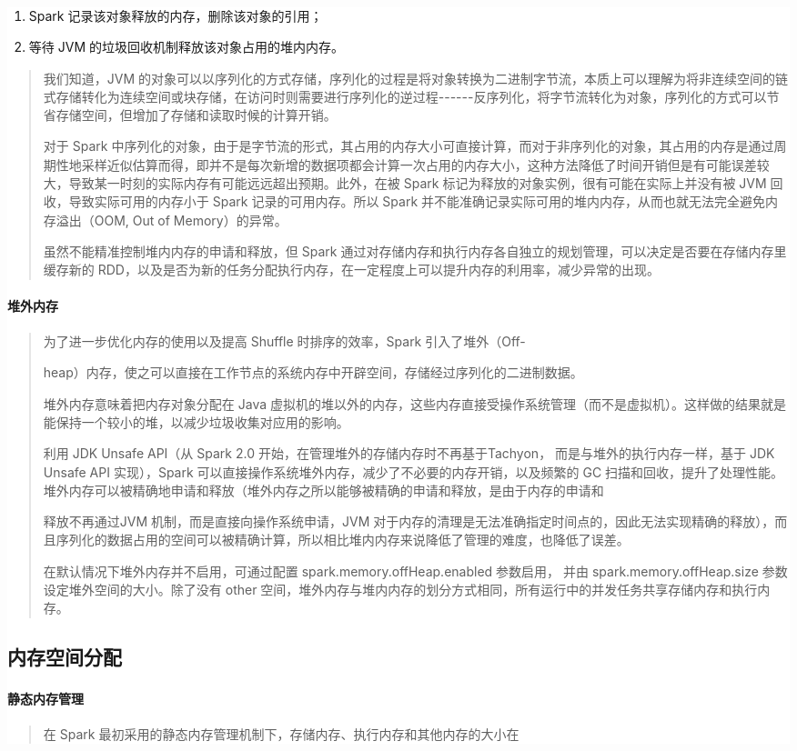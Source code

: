 1.  Spark 记录该对象释放的内存，删除该对象的引用；

2.  等待 JVM 的垃圾回收机制释放该对象占用的堆内内存。

> 我们知道，JVM
> 的对象可以以序列化的方式存储，序列化的过程是将对象转换为二进制字节流，本质上可以理解为将非连续空间的链式存储转化为连续空间或块存储，在访问时则需要进行序列化的逆过程------反序列化，将字节流转化为对象，序列化的方式可以节省存储空间，但增加了存储和读取时候的计算开销。
>
> 对于 Spark
> 中序列化的对象，由于是字节流的形式，其占用的内存大小可直接计算，而对于非序列化的对象，其占用的内存是通过周期性地采样近似估算而得，即并不是每次新增的数据项都会计算一次占用的内存大小，这种方法降低了时间开销但是有可能误差较大，导致某一时刻的实际内存有可能远远超出预期。此外，在被
> Spark 标记为释放的对象实例，很有可能在实际上并没有被 JVM
> 回收，导致实际可用的内存小于 Spark 记录的可用内存。所以 Spark
> 并不能准确记录实际可用的堆内内存，从而也就无法完全避免内存溢出（OOM,
> Out of Memory）的异常。
>
> 虽然不能精准控制堆内内存的申请和释放，但 Spark
> 通过对存储内存和执行内存各自独立的规划管理，可以决定是否要在存储内存里缓存新的
> RDD，以及是否为新的任务分配执行内存，在一定程度上可以提升内存的利用率，减少异常的出现。

#### 堆外内存

> 为了进一步优化内存的使用以及提高 Shuffle 时排序的效率，Spark
> 引入了堆外（Off-
>
> heap）内存，使之可以直接在工作节点的系统内存中开辟空间，存储经过序列化的二进制数据。
>
> 堆外内存意味着把内存对象分配在 Java
> 虚拟机的堆以外的内存，这些内存直接受操作系统管理（而不是虚拟机）。这样做的结果就是能保持一个较小的堆，以减少垃圾收集对应用的影响。
>
> 利用 JDK Unsafe API（从 Spark 2.0
> 开始，在管理堆外的存储内存时不再基于Tachyon，
> 而是与堆外的执行内存一样，基于 JDK Unsafe API 实现），Spark
> 可以直接操作系统堆外内存，减少了不必要的内存开销，以及频繁的 GC
> 扫描和回收，提升了处理性能。堆外内存可以被精确地申请和释放（堆外内存之所以能够被精确的申请和释放，是由于内存的申请和
>
> 释放不再通过JVM 机制，而是直接向操作系统申请，JVM
> 对于内存的清理是无法准确指定时间点的，因此无法实现精确的释放），而且序列化的数据占用的空间可以被精确计算，所以相比堆内内存来说降低了管理的难度，也降低了误差。
>
> 在默认情况下堆外内存并不启用，可通过配置 spark.memory.offHeap.enabled
> 参数启用， 并由 spark.memory.offHeap.size
> 参数设定堆外空间的大小。除了没有 other
> 空间，堆外内存与堆内内存的划分方式相同，所有运行中的并发任务共享存储内存和执行内存。

## 内存空间分配

#### 静态内存管理

> 在 Spark
> 最初采用的静态内存管理机制下，存储内存、执行内存和其他内存的大小在
>